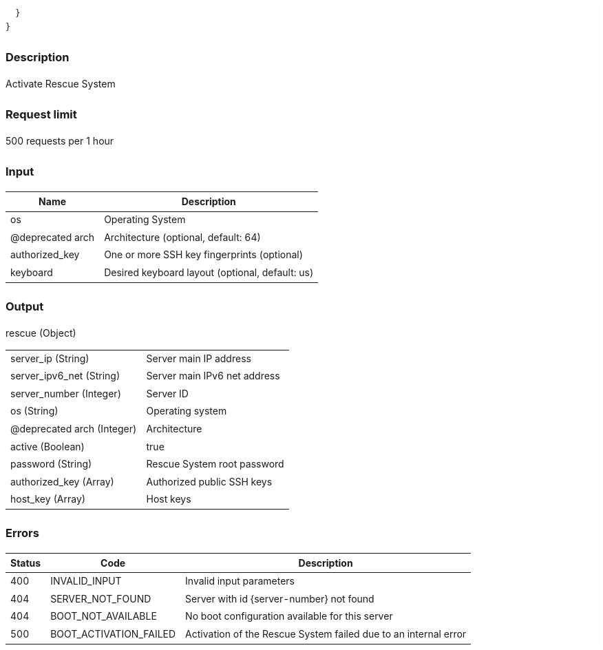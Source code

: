       }
    }

### Description

Activate Rescue System

### Request limit

500 requests per 1 hour

### Input

| Name             | Description                                     |
| ---------------- | ----------------------------------------------- |
| os               | Operating System                                |
| @deprecated arch | Architecture (optional, default: 64)            |
| authorized_key   | One or more SSH key fingerprints (optional)     |
| keyboard         | Desired keyboard layout (optional, default: us) |

### Output

rescue (Object)

|                            |                              |
| -------------------------- | ---------------------------- |
| server_ip (String)         | Server main IP address       |
| server_ipv6_net (String)   | Server main IPv6 net address |
| server_number (Integer)    | Server ID                    |
| os (String)                | Operating system             |
| @deprecated arch (Integer) | Architecture                 |
| active (Boolean)           | true                         |
| password (String)          | Rescue System root password  |
| authorized_key (Array)     | Authorized public SSH keys   |
| host_key (Array)           | Host keys                    |

### Errors

| Status | Code                   | Description                                                     |
| ------ | ---------------------- | --------------------------------------------------------------- |
| 400    | INVALID_INPUT          | Invalid input parameters                                        |
| 404    | SERVER_NOT_FOUND       | Server with id {server-number} not found                        |
| 404    | BOOT_NOT_AVAILABLE     | No boot configuration available for this server                 |
| 500    | BOOT_ACTIVATION_FAILED | Activation of the Rescue System failed due to an internal error |
